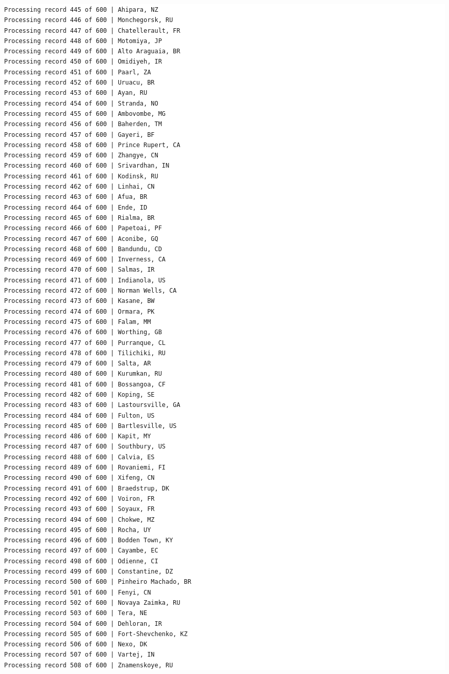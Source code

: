     Processing record 445 of 600 | Ahipara, NZ
    Processing record 446 of 600 | Monchegorsk, RU
    Processing record 447 of 600 | Chatellerault, FR
    Processing record 448 of 600 | Motomiya, JP
    Processing record 449 of 600 | Alto Araguaia, BR
    Processing record 450 of 600 | Omidiyeh, IR
    Processing record 451 of 600 | Paarl, ZA
    Processing record 452 of 600 | Uruacu, BR
    Processing record 453 of 600 | Ayan, RU
    Processing record 454 of 600 | Stranda, NO
    Processing record 455 of 600 | Ambovombe, MG
    Processing record 456 of 600 | Baherden, TM
    Processing record 457 of 600 | Gayeri, BF
    Processing record 458 of 600 | Prince Rupert, CA
    Processing record 459 of 600 | Zhangye, CN
    Processing record 460 of 600 | Srivardhan, IN
    Processing record 461 of 600 | Kodinsk, RU
    Processing record 462 of 600 | Linhai, CN
    Processing record 463 of 600 | Afua, BR
    Processing record 464 of 600 | Ende, ID
    Processing record 465 of 600 | Rialma, BR
    Processing record 466 of 600 | Papetoai, PF
    Processing record 467 of 600 | Aconibe, GQ
    Processing record 468 of 600 | Bandundu, CD
    Processing record 469 of 600 | Inverness, CA
    Processing record 470 of 600 | Salmas, IR
    Processing record 471 of 600 | Indianola, US
    Processing record 472 of 600 | Norman Wells, CA
    Processing record 473 of 600 | Kasane, BW
    Processing record 474 of 600 | Ormara, PK
    Processing record 475 of 600 | Falam, MM
    Processing record 476 of 600 | Worthing, GB
    Processing record 477 of 600 | Purranque, CL
    Processing record 478 of 600 | Tilichiki, RU
    Processing record 479 of 600 | Salta, AR
    Processing record 480 of 600 | Kurumkan, RU
    Processing record 481 of 600 | Bossangoa, CF
    Processing record 482 of 600 | Koping, SE
    Processing record 483 of 600 | Lastoursville, GA
    Processing record 484 of 600 | Fulton, US
    Processing record 485 of 600 | Bartlesville, US
    Processing record 486 of 600 | Kapit, MY
    Processing record 487 of 600 | Southbury, US
    Processing record 488 of 600 | Calvia, ES
    Processing record 489 of 600 | Rovaniemi, FI
    Processing record 490 of 600 | Xifeng, CN
    Processing record 491 of 600 | Braedstrup, DK
    Processing record 492 of 600 | Voiron, FR
    Processing record 493 of 600 | Soyaux, FR
    Processing record 494 of 600 | Chokwe, MZ
    Processing record 495 of 600 | Rocha, UY
    Processing record 496 of 600 | Bodden Town, KY
    Processing record 497 of 600 | Cayambe, EC
    Processing record 498 of 600 | Odienne, CI
    Processing record 499 of 600 | Constantine, DZ
    Processing record 500 of 600 | Pinheiro Machado, BR
    Processing record 501 of 600 | Fenyi, CN
    Processing record 502 of 600 | Novaya Zaimka, RU
    Processing record 503 of 600 | Tera, NE
    Processing record 504 of 600 | Dehloran, IR
    Processing record 505 of 600 | Fort-Shevchenko, KZ
    Processing record 506 of 600 | Nexo, DK
    Processing record 507 of 600 | Vartej, IN
    Processing record 508 of 600 | Znamenskoye, RU